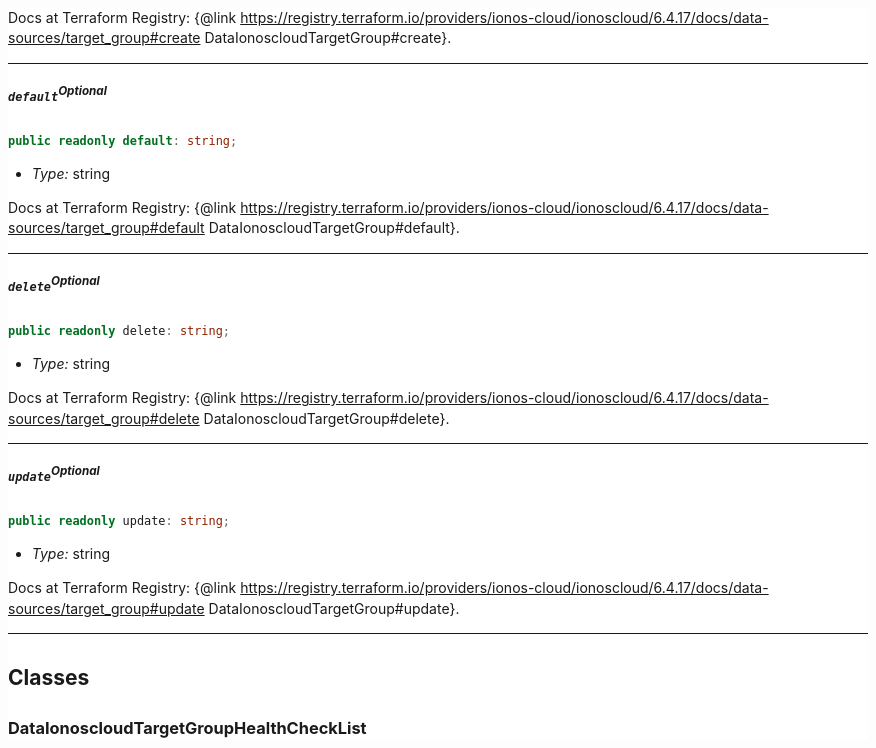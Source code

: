 Docs at Terraform Registry: {@link https://registry.terraform.io/providers/ionos-cloud/ionoscloud/6.4.17/docs/data-sources/target_group#create DataIonoscloudTargetGroup#create}.

---

##### `default`<sup>Optional</sup> <a name="default" id="@cdktf/provider-ionoscloud.dataIonoscloudTargetGroup.DataIonoscloudTargetGroupTimeouts.property.default"></a>

```typescript
public readonly default: string;
```

- *Type:* string

Docs at Terraform Registry: {@link https://registry.terraform.io/providers/ionos-cloud/ionoscloud/6.4.17/docs/data-sources/target_group#default DataIonoscloudTargetGroup#default}.

---

##### `delete`<sup>Optional</sup> <a name="delete" id="@cdktf/provider-ionoscloud.dataIonoscloudTargetGroup.DataIonoscloudTargetGroupTimeouts.property.delete"></a>

```typescript
public readonly delete: string;
```

- *Type:* string

Docs at Terraform Registry: {@link https://registry.terraform.io/providers/ionos-cloud/ionoscloud/6.4.17/docs/data-sources/target_group#delete DataIonoscloudTargetGroup#delete}.

---

##### `update`<sup>Optional</sup> <a name="update" id="@cdktf/provider-ionoscloud.dataIonoscloudTargetGroup.DataIonoscloudTargetGroupTimeouts.property.update"></a>

```typescript
public readonly update: string;
```

- *Type:* string

Docs at Terraform Registry: {@link https://registry.terraform.io/providers/ionos-cloud/ionoscloud/6.4.17/docs/data-sources/target_group#update DataIonoscloudTargetGroup#update}.

---

## Classes <a name="Classes" id="Classes"></a>

### DataIonoscloudTargetGroupHealthCheckList <a name="DataIonoscloudTargetGroupHealthCheckList" id="@cdktf/provider-ionoscloud.dataIonoscloudTargetGroup.DataIonoscloudTargetGroupHealthCheckList"></a>
